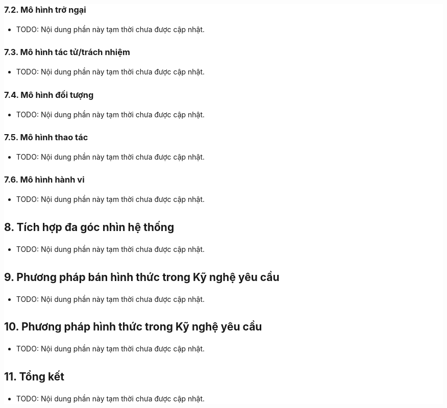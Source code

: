 ### 7.2. Mô hình trở ngại

- TODO: Nội dung phần này tạm thời chưa được cập nhật.

### 7.3. Mô hình tác tử/trách nhiệm

- TODO: Nội dung phần này tạm thời chưa được cập nhật.

### 7.4. Mô hình đối tượng

- TODO: Nội dung phần này tạm thời chưa được cập nhật.

### 7.5. Mô hình thao tác

- TODO: Nội dung phần này tạm thời chưa được cập nhật.

### 7.6. Mô hình hành vi

- TODO: Nội dung phần này tạm thời chưa được cập nhật.

## 8. Tích hợp đa góc nhìn hệ thống

- TODO: Nội dung phần này tạm thời chưa được cập nhật.

## 9. Phương pháp bán hình thức trong Kỹ nghệ yêu cầu

- TODO: Nội dung phần này tạm thời chưa được cập nhật.

## 10. Phương pháp hình thức trong Kỹ nghệ yêu cầu

- TODO: Nội dung phần này tạm thời chưa được cập nhật.

## 11. Tổng kết

- TODO: Nội dung phần này tạm thời chưa được cập nhật.